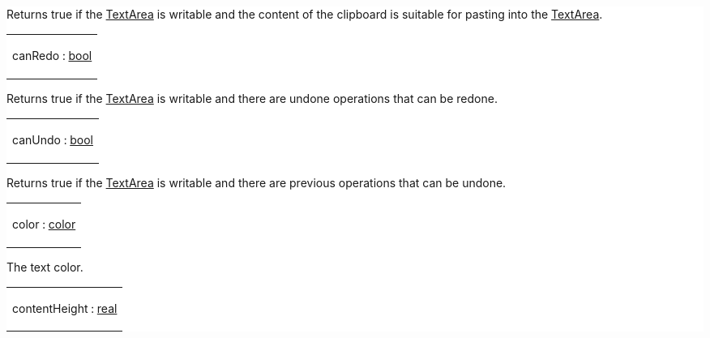 Returns true if the [TextArea](index.html) is writable and the content of the clipboard is suitable for pasting into the [TextArea](index.html).

<table>
<colgroup>
<col width="100%" />
</colgroup>
<tbody>
<tr class="odd">
<td><p><span id="canRedo-prop"></span><span class="name">canRedo</span> : <span class="type"><a href="http://qt-project.org/doc/qt-5.3/qml-bool.html">bool</a></span></p></td>
</tr>
</tbody>
</table>

Returns true if the [TextArea](index.html) is writable and there are undone operations that can be redone.

<table>
<colgroup>
<col width="100%" />
</colgroup>
<tbody>
<tr class="odd">
<td><p><span id="canUndo-prop"></span><span class="name">canUndo</span> : <span class="type"><a href="http://qt-project.org/doc/qt-5.3/qml-bool.html">bool</a></span></p></td>
</tr>
</tbody>
</table>

Returns true if the [TextArea](index.html) is writable and there are previous operations that can be undone.

<table>
<colgroup>
<col width="100%" />
</colgroup>
<tbody>
<tr class="odd">
<td><p><span id="color-prop"></span><span class="name">color</span> : <span class="type"><a href="http://qt-project.org/doc/qt-5.3/qml-color.html">color</a></span></p></td>
</tr>
</tbody>
</table>

The text color.

<table>
<colgroup>
<col width="100%" />
</colgroup>
<tbody>
<tr class="odd">
<td><p><span id="contentHeight-prop"></span><span class="name">contentHeight</span> : <span class="type"><a href="http://qt-project.org/doc/qt-5.3/qml-real.html">real</a></span></p></td>
</tr>
</tbody>
</table>
